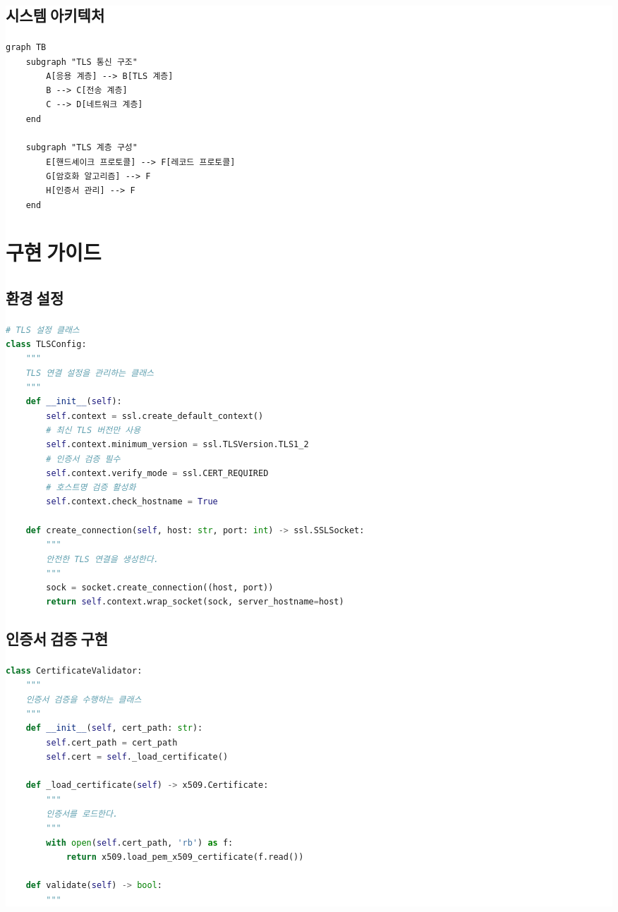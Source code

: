 ## 시스템 아키텍처
```mermaid
graph TB
    subgraph "TLS 통신 구조"
        A[응용 계층] --> B[TLS 계층]
        B --> C[전송 계층]
        C --> D[네트워크 계층]
    end
    
    subgraph "TLS 계층 구성"
        E[핸드셰이크 프로토콜] --> F[레코드 프로토콜]
        G[암호화 알고리즘] --> F
        H[인증서 관리] --> F
    end
```

# 구현 가이드

## 환경 설정
```python
# TLS 설정 클래스
class TLSConfig:
    """
    TLS 연결 설정을 관리하는 클래스
    """
    def __init__(self):
        self.context = ssl.create_default_context()
        # 최신 TLS 버전만 사용
        self.context.minimum_version = ssl.TLSVersion.TLS1_2
        # 인증서 검증 필수
        self.context.verify_mode = ssl.CERT_REQUIRED
        # 호스트명 검증 활성화
        self.context.check_hostname = True

    def create_connection(self, host: str, port: int) -> ssl.SSLSocket:
        """
        안전한 TLS 연결을 생성한다.
        """
        sock = socket.create_connection((host, port))
        return self.context.wrap_socket(sock, server_hostname=host)
```

## 인증서 검증 구현
```python
class CertificateValidator:
    """
    인증서 검증을 수행하는 클래스
    """
    def __init__(self, cert_path: str):
        self.cert_path = cert_path
        self.cert = self._load_certificate()

    def _load_certificate(self) -> x509.Certificate:
        """
        인증서를 로드한다.
        """
        with open(self.cert_path, 'rb') as f:
            return x509.load_pem_x509_certificate(f.read())

    def validate(self) -> bool:
        """
```